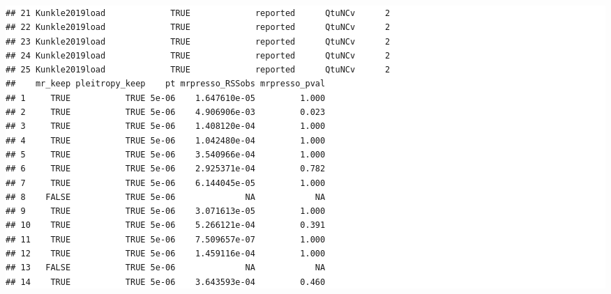     ## 21 Kunkle2019load             TRUE             reported      QtuNCv      2
    ## 22 Kunkle2019load             TRUE             reported      QtuNCv      2
    ## 23 Kunkle2019load             TRUE             reported      QtuNCv      2
    ## 24 Kunkle2019load             TRUE             reported      QtuNCv      2
    ## 25 Kunkle2019load             TRUE             reported      QtuNCv      2
    ##    mr_keep pleitropy_keep    pt mrpresso_RSSobs mrpresso_pval
    ## 1     TRUE           TRUE 5e-06    1.647610e-05         1.000
    ## 2     TRUE           TRUE 5e-06    4.906906e-03         0.023
    ## 3     TRUE           TRUE 5e-06    1.408120e-04         1.000
    ## 4     TRUE           TRUE 5e-06    1.042480e-04         1.000
    ## 5     TRUE           TRUE 5e-06    3.540966e-04         1.000
    ## 6     TRUE           TRUE 5e-06    2.925371e-04         0.782
    ## 7     TRUE           TRUE 5e-06    6.144045e-05         1.000
    ## 8    FALSE           TRUE 5e-06              NA            NA
    ## 9     TRUE           TRUE 5e-06    3.071613e-05         1.000
    ## 10    TRUE           TRUE 5e-06    5.266121e-04         0.391
    ## 11    TRUE           TRUE 5e-06    7.509657e-07         1.000
    ## 12    TRUE           TRUE 5e-06    1.459116e-04         1.000
    ## 13   FALSE           TRUE 5e-06              NA            NA
    ## 14    TRUE           TRUE 5e-06    3.643593e-04         0.460
